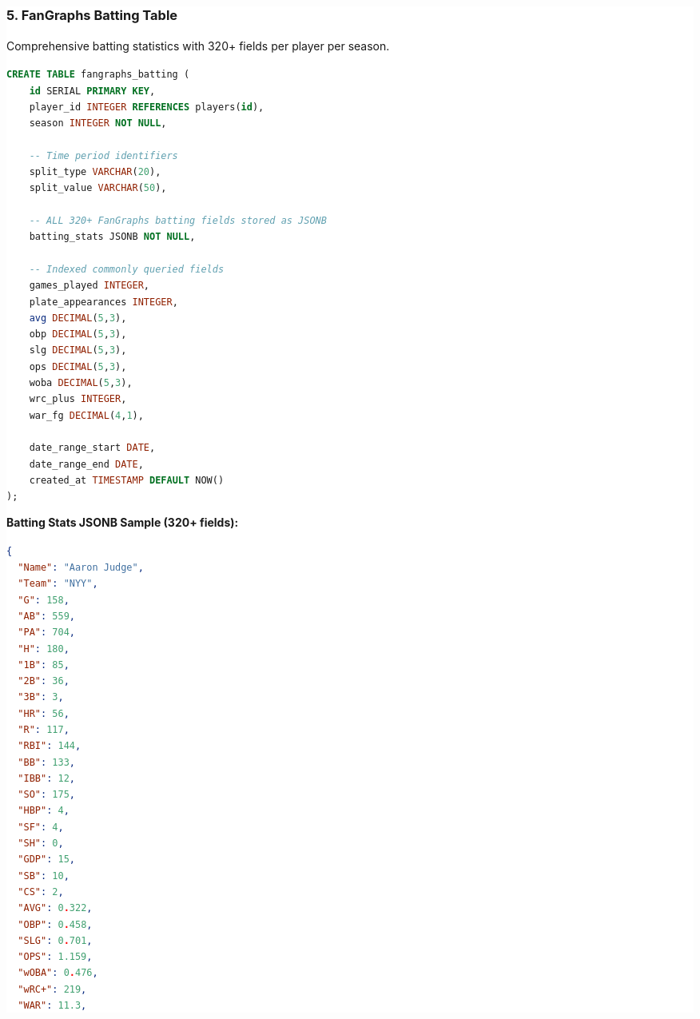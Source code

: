 ### 5. FanGraphs Batting Table

Comprehensive batting statistics with 320+ fields per player per season.

```sql
CREATE TABLE fangraphs_batting (
    id SERIAL PRIMARY KEY,
    player_id INTEGER REFERENCES players(id),
    season INTEGER NOT NULL,
    
    -- Time period identifiers
    split_type VARCHAR(20),
    split_value VARCHAR(50),
    
    -- ALL 320+ FanGraphs batting fields stored as JSONB
    batting_stats JSONB NOT NULL,
    
    -- Indexed commonly queried fields
    games_played INTEGER,
    plate_appearances INTEGER,
    avg DECIMAL(5,3),
    obp DECIMAL(5,3),
    slg DECIMAL(5,3),
    ops DECIMAL(5,3),
    woba DECIMAL(5,3),
    wrc_plus INTEGER,
    war_fg DECIMAL(4,1),
    
    date_range_start DATE,
    date_range_end DATE,
    created_at TIMESTAMP DEFAULT NOW()
);
```

**Batting Stats JSONB Sample (320+ fields):**
```json
{
  "Name": "Aaron Judge",
  "Team": "NYY",
  "G": 158,
  "AB": 559,
  "PA": 704,
  "H": 180,
  "1B": 85,
  "2B": 36,
  "3B": 3,
  "HR": 56,
  "R": 117,
  "RBI": 144,
  "BB": 133,
  "IBB": 12,
  "SO": 175,
  "HBP": 4,
  "SF": 4,
  "SH": 0,
  "GDP": 15,
  "SB": 10,
  "CS": 2,
  "AVG": 0.322,
  "OBP": 0.458,
  "SLG": 0.701,
  "OPS": 1.159,
  "wOBA": 0.476,
  "wRC+": 219,
  "WAR": 11.3,
```